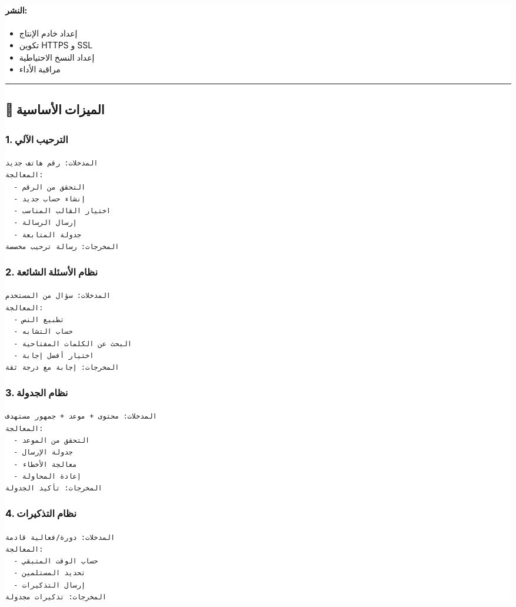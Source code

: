 #### النشر:
- إعداد خادم الإنتاج
- تكوين HTTPS و SSL
- إعداد النسخ الاحتياطية
- مراقبة الأداء

---

## 🎯 الميزات الأساسية

### 1. الترحيب الآلي
```
المدخلات: رقم هاتف جديد
المعالجة: 
  - التحقق من الرقم
  - إنشاء حساب جديد
  - اختيار القالب المناسب
  - إرسال الرسالة
  - جدولة المتابعة
المخرجات: رسالة ترحيب مخصصة
```

### 2. نظام الأسئلة الشائعة
```
المدخلات: سؤال من المستخدم
المعالجة:
  - تطبيع النص
  - حساب التشابه
  - البحث عن الكلمات المفتاحية
  - اختيار أفضل إجابة
المخرجات: إجابة مع درجة ثقة
```

### 3. نظام الجدولة
```
المدخلات: محتوى + موعد + جمهور مستهدف
المعالجة:
  - التحقق من الموعد
  - جدولة الإرسال
  - معالجة الأخطاء
  - إعادة المحاولة
المخرجات: تأكيد الجدولة
```

### 4. نظام التذكيرات
```
المدخلات: دورة/فعالية قادمة
المعالجة:
  - حساب الوقت المتبقي
  - تحديد المستلمين
  - إرسال التذكيرات
المخرجات: تذكيرات مجدولة
```

